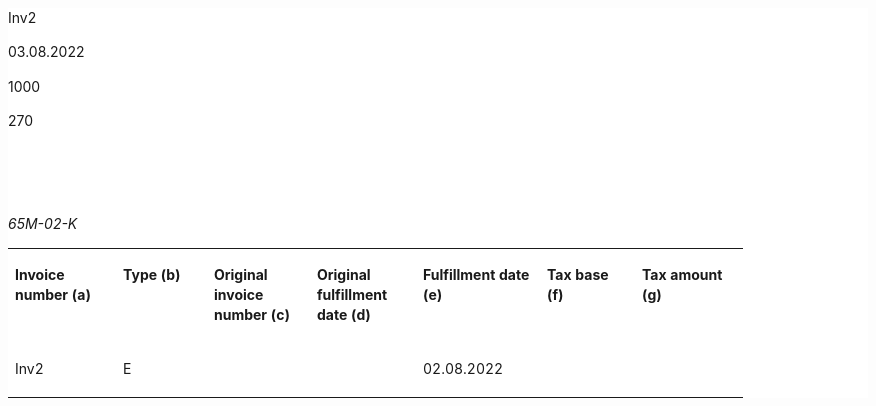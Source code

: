 <td width="146">
<p>Inv2</p>
</td>
<td width="151">
<p>03.08.2022</p>
</td>
<td width="142">
<p>1000</p>
</td>
<td width="146">
<p>270</p>
</td>
<td width="134">
<p>&nbsp;</p>
</td>
</tr>
</tbody>
</table>
<p>&nbsp;</p>


_65M-02-K_

<table>
<tbody>
<tr>
<td width="94">
<p><strong>Invoice number (a)</strong></p>
</td>
<td width="77">
<p><strong>Type (b)</strong></p>
</td>
<td width="89">
<p><strong>Original invoice number (c)</strong></p>
</td>
<td width="92">
<p><strong>Original fulfillment date (d)</strong></p>
</td>
<td width="110">
<p><strong>Fulfillment date (e)</strong></p>
</td>
<td width="81">
<p><strong>Tax base (f)</strong></p>
</td>
<td width="94">
<p><strong>Tax amount (g)</strong></p>
</td>
</tr>
<tr>
<td width="94">
<p>Inv2</p>
</td>
<td width="77">
<p>E</p>
</td>
<td width="89">
<p>&nbsp;</p>
</td>
<td width="92">
<p>&nbsp;</p>
</td>
<td width="110">
<p>02.08.2022</p>
</td>
<td width="81">